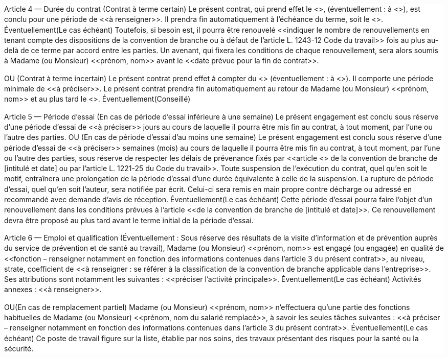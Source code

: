 Article 4 — Durée du contrat
(Contrat à terme certain)
Le présent contrat, qui prend effet le <>, (éventuellement : à <>), est conclu pour une période de <<à renseigner>>.
Il prendra fin automatiquement à l’échéance du terme, soit le <>.
Éventuellement(Le cas échéant)
Toutefois, si besoin est, il pourra être renouvelé <<indiquer le nombre de renouvellements en tenant compte des dispositions de la convention de branche ou à défaut de l’article L. 1243-12 Code du travail>> fois au plus au-delà de ce terme par accord entre les parties. Un avenant, qui fixera les conditions de chaque renouvellement, sera alors soumis à Madame (ou Monsieur) <<prénom, nom>> avant le <<date prévue pour la fin de contrat>>.

OU
(Contrat à terme incertain)
Le présent contrat prend effet à compter du <> (éventuellement : à <>).
Il comporte une période minimale de <<à préciser>>.
Le présent contrat prendra fin automatiquement au retour de Madame (ou Monsieur) <<prénom, nom>> et au plus tard le <>.
Éventuellement(Conseillé)

Article 5 — Période d’essai
(En cas de période d’essai inférieure à une semaine)
Le présent engagement est conclu sous réserve d’une période d’essai de <<à préciser>> jours au cours de laquelle il pourra être mis fin au contrat, à tout moment, par l’une ou l’autre des parties.
OU
(En cas de période d’essai d’au moins une semaine)
Le présent engagement est conclu sous réserve d’une période d’essai de <<à préciser>> semaines (mois) au cours de laquelle il pourra être mis fin au contrat, à tout moment, par l’une ou l’autre des parties, sous réserve de respecter les délais de prévenance fixés par <<article <> de la convention de branche de [intitulé et date] ou par l’article L. 1221-25 du Code du travail>>.
Toute suspension de l’exécution du contrat, quel qu’en soit le motif, entraînera une prolongation de la période d’essai d’une durée équivalente à celle de la suspension.
La rupture de période d’essai, quel qu’en soit l’auteur, sera notifiée par écrit. Celui-ci sera remis en main propre contre décharge ou adressé en recommandé avec demande d’avis de réception.
Éventuellement(Le cas échéant)
Cette période d’essai pourra faire l’objet d’un renouvellement dans les conditions prévues à l’article <<de la convention de branche de [intitulé et date]>>. Ce renouvellement devra être proposé au plus tard avant le terme initial de la période d’essai.

Article 6 — Emploi et qualification
(Éventuellement : Sous réserve des résultats de la visite d’information et de prévention auprès du service de prévention et de santé au travail), Madame (ou Monsieur) <<prénom, nom>> est engagé (ou engagée) en qualité de <<fonction – renseigner notamment en fonction des informations contenues dans l’article 3 du présent contrat>>, au niveau, strate, coefficient de <<à renseigner : se référer à la classification de la convention de branche applicable dans l’entreprise>>.
Ses attributions sont notamment les suivantes : <<préciser l’activité principale>>.
Éventuellement(Le cas échéant)
Activités annexes : <<à renseigner>>.

OU(En cas de remplacement partiel)
Madame (ou Monsieur) <<prénom, nom>> n’effectuera qu’une partie des fonctions habituelles de Madame (ou Monsieur) <<prénom, nom du salarié remplacé>>, à savoir les seules tâches suivantes : <<à préciser – renseigner notamment en fonction des informations contenues dans l’article 3 du présent contrat>>.
Éventuellement(Le cas échéant)
Ce poste de travail figure sur la liste, établie par nos soins, des travaux présentant des risques pour la santé ou la sécurité.
